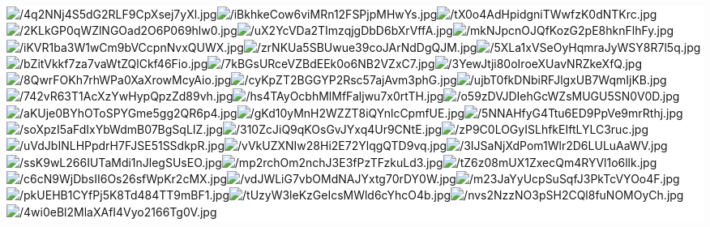 <img src="https://image.tmdb.org/t/p/original/4q2NNj4S5dG2RLF9CpXsej7yXl.jpg" alt="/4q2NNj4S5dG2RLF9CpXsej7yXl.jpg" title="/4q2NNj4S5dG2RLF9CpXsej7yXl.jpg"><img src="https://image.tmdb.org/t/p/original/iBkhkeCow6viMRn12FSPjpMHwYs.jpg" alt="/iBkhkeCow6viMRn12FSPjpMHwYs.jpg" title="/iBkhkeCow6viMRn12FSPjpMHwYs.jpg"><img src="https://image.tmdb.org/t/p/original/tX0o4AdHpidgniTWwfzK0dNTKrc.jpg" alt="/tX0o4AdHpidgniTWwfzK0dNTKrc.jpg" title="/tX0o4AdHpidgniTWwfzK0dNTKrc.jpg"><img src="https://image.tmdb.org/t/p/original/2KLkGP0qWZlNGOad2O6P069hlw0.jpg" alt="/2KLkGP0qWZlNGOad2O6P069hlw0.jpg" title="/2KLkGP0qWZlNGOad2O6P069hlw0.jpg"><img src="https://image.tmdb.org/t/p/original/uX2YcVDa2TImzqjgDbD6bXrVffA.jpg" alt="/uX2YcVDa2TImzqjgDbD6bXrVffA.jpg" title="/uX2YcVDa2TImzqjgDbD6bXrVffA.jpg"><img src="https://image.tmdb.org/t/p/original/mkNJpcnOJQfKozG2pE8hknFlhFy.jpg" alt="/mkNJpcnOJQfKozG2pE8hknFlhFy.jpg" title="/mkNJpcnOJQfKozG2pE8hknFlhFy.jpg"><img src="https://image.tmdb.org/t/p/original/iKVR1ba3W1wCm9bVCcpnNvxQUWX.jpg" alt="/iKVR1ba3W1wCm9bVCcpnNvxQUWX.jpg" title="/iKVR1ba3W1wCm9bVCcpnNvxQUWX.jpg"><img src="https://image.tmdb.org/t/p/original/zrNKUa5SBUwue39coJArNdDgQJM.jpg" alt="/zrNKUa5SBUwue39coJArNdDgQJM.jpg" title="/zrNKUa5SBUwue39coJArNdDgQJM.jpg"><img src="https://image.tmdb.org/t/p/original/5XLa1xVSeOyHqmraJyWSY8R7l5q.jpg" alt="/5XLa1xVSeOyHqmraJyWSY8R7l5q.jpg" title="/5XLa1xVSeOyHqmraJyWSY8R7l5q.jpg"><img src="https://image.tmdb.org/t/p/original/bZitVkkf7za7vaWtZQlCkf46Fio.jpg" alt="/bZitVkkf7za7vaWtZQlCkf46Fio.jpg" title="/bZitVkkf7za7vaWtZQlCkf46Fio.jpg"><img src="https://image.tmdb.org/t/p/original/7kBGsURceVZBdEEk0o6NB2VZxC7.jpg" alt="/7kBGsURceVZBdEEk0o6NB2VZxC7.jpg" title="/7kBGsURceVZBdEEk0o6NB2VZxC7.jpg"><img src="https://image.tmdb.org/t/p/original/3YewJtji80oIroeXUavNRZkeXfQ.jpg" alt="/3YewJtji80oIroeXUavNRZkeXfQ.jpg" title="/3YewJtji80oIroeXUavNRZkeXfQ.jpg"><img src="https://image.tmdb.org/t/p/original/8QwrFOKh7rhWPa0XaXrowMcyAio.jpg" alt="/8QwrFOKh7rhWPa0XaXrowMcyAio.jpg" title="/8QwrFOKh7rhWPa0XaXrowMcyAio.jpg"><img src="https://image.tmdb.org/t/p/original/cyKpZT2BGGYP2Rsc57ajAvm3phG.jpg" alt="/cyKpZT2BGGYP2Rsc57ajAvm3phG.jpg" title="/cyKpZT2BGGYP2Rsc57ajAvm3phG.jpg"><img src="https://image.tmdb.org/t/p/original/ujbT0fkDNbiRFJlgxUB7WqmIjKB.jpg" alt="/ujbT0fkDNbiRFJlgxUB7WqmIjKB.jpg" title="/ujbT0fkDNbiRFJlgxUB7WqmIjKB.jpg"><img src="https://image.tmdb.org/t/p/original/742vR63T1AcXzYwHypQpzZd89vh.jpg" alt="/742vR63T1AcXzYwHypQpzZd89vh.jpg" title="/742vR63T1AcXzYwHypQpzZd89vh.jpg"><img src="https://image.tmdb.org/t/p/original/hs4TAyOcbhMlMfFaljwu7x0rtTH.jpg" alt="/hs4TAyOcbhMlMfFaljwu7x0rtTH.jpg" title="/hs4TAyOcbhMlMfFaljwu7x0rtTH.jpg"><img src="https://image.tmdb.org/t/p/original/o59zDVJDIehGcWZsMUGU5SN0V0D.jpg" alt="/o59zDVJDIehGcWZsMUGU5SN0V0D.jpg" title="/o59zDVJDIehGcWZsMUGU5SN0V0D.jpg"><img src="https://image.tmdb.org/t/p/original/aKUje0BYhOToSPYGme5gg2QR6p4.jpg" alt="/aKUje0BYhOToSPYGme5gg2QR6p4.jpg" title="/aKUje0BYhOToSPYGme5gg2QR6p4.jpg"><img src="https://image.tmdb.org/t/p/original/gKd10yMnH2WZZT8iQYnlcCpmfUE.jpg" alt="/gKd10yMnH2WZZT8iQYnlcCpmfUE.jpg" title="/gKd10yMnH2WZZT8iQYnlcCpmfUE.jpg"><img src="https://image.tmdb.org/t/p/original/5NNAHfyG4Ttu6ED9PpVe9mrRthj.jpg" alt="/5NNAHfyG4Ttu6ED9PpVe9mrRthj.jpg" title="/5NNAHfyG4Ttu6ED9PpVe9mrRthj.jpg"><img src="https://image.tmdb.org/t/p/original/soXpzI5aFdIxYbWdmB07BgSqLIZ.jpg" alt="/soXpzI5aFdIxYbWdmB07BgSqLIZ.jpg" title="/soXpzI5aFdIxYbWdmB07BgSqLIZ.jpg"><img src="https://image.tmdb.org/t/p/original/310ZcJiQ9qKOsGvJYxq4Ur9CNtE.jpg" alt="/310ZcJiQ9qKOsGvJYxq4Ur9CNtE.jpg" title="/310ZcJiQ9qKOsGvJYxq4Ur9CNtE.jpg"><img src="https://image.tmdb.org/t/p/original/zP9C0LOGyISLhfkEIftLYLC3ruc.jpg" alt="/zP9C0LOGyISLhfkEIftLYLC3ruc.jpg" title="/zP9C0LOGyISLhfkEIftLYLC3ruc.jpg"><img src="https://image.tmdb.org/t/p/original/uVdJbINLHPpdrH7FJSE51SSdkpR.jpg" alt="/uVdJbINLHPpdrH7FJSE51SSdkpR.jpg" title="/uVdJbINLHPpdrH7FJSE51SSdkpR.jpg"><img src="https://image.tmdb.org/t/p/original/vVkUZXNIw28Hi2E72YlqgQTD9vq.jpg" alt="/vVkUZXNIw28Hi2E72YlqgQTD9vq.jpg" title="/vVkUZXNIw28Hi2E72YlqgQTD9vq.jpg"><img src="https://image.tmdb.org/t/p/original/3IJSaNjXdPom1Wlr2D6LULuAaWV.jpg" alt="/3IJSaNjXdPom1Wlr2D6LULuAaWV.jpg" title="/3IJSaNjXdPom1Wlr2D6LULuAaWV.jpg"><img src="https://image.tmdb.org/t/p/original/ssK9wL266IUTaMdi1nJlegSUsEO.jpg" alt="/ssK9wL266IUTaMdi1nJlegSUsEO.jpg" title="/ssK9wL266IUTaMdi1nJlegSUsEO.jpg"><img src="https://image.tmdb.org/t/p/original/mp2rchOm2nchJ3E3fPzTFzkuLd3.jpg" alt="/mp2rchOm2nchJ3E3fPzTFzkuLd3.jpg" title="/mp2rchOm2nchJ3E3fPzTFzkuLd3.jpg"><img src="https://image.tmdb.org/t/p/original/tZ6z08mUX1ZxecQm4RYVl1o6llk.jpg" alt="/tZ6z08mUX1ZxecQm4RYVl1o6llk.jpg" title="/tZ6z08mUX1ZxecQm4RYVl1o6llk.jpg"><img src="https://image.tmdb.org/t/p/original/c6cN9WjDbsII6Os26sfWpKr2cMX.jpg" alt="/c6cN9WjDbsII6Os26sfWpKr2cMX.jpg" title="/c6cN9WjDbsII6Os26sfWpKr2cMX.jpg"><img src="https://image.tmdb.org/t/p/original/vdJWLiG7vbOMdNAJYxtg70rDY0W.jpg" alt="/vdJWLiG7vbOMdNAJYxtg70rDY0W.jpg" title="/vdJWLiG7vbOMdNAJYxtg70rDY0W.jpg"><img src="https://image.tmdb.org/t/p/original/m23JaYyUcpSuSqfJ3PkTcVYOo4F.jpg" alt="/m23JaYyUcpSuSqfJ3PkTcVYOo4F.jpg" title="/m23JaYyUcpSuSqfJ3PkTcVYOo4F.jpg"><img src="https://image.tmdb.org/t/p/original/pkUEHB1CYfPj5K8Td484TT9mBF1.jpg" alt="/pkUEHB1CYfPj5K8Td484TT9mBF1.jpg" title="/pkUEHB1CYfPj5K8Td484TT9mBF1.jpg"><img src="https://image.tmdb.org/t/p/original/tUzyW3leKzGeIcsMWld6cYhcO4b.jpg" alt="/tUzyW3leKzGeIcsMWld6cYhcO4b.jpg" title="/tUzyW3leKzGeIcsMWld6cYhcO4b.jpg"><img src="https://image.tmdb.org/t/p/original/nvs2NzzNO3pSH2CQl8fuNOMOyCh.jpg" alt="/nvs2NzzNO3pSH2CQl8fuNOMOyCh.jpg" title="/nvs2NzzNO3pSH2CQl8fuNOMOyCh.jpg"><img src="https://image.tmdb.org/t/p/original/4wi0eBl2MlaXAfI4Vyo2166Tg0V.jpg" alt="/4wi0eBl2MlaXAfI4Vyo2166Tg0V.jpg" title="/4wi0eBl2MlaXAfI4Vyo2166Tg0V.jpg">